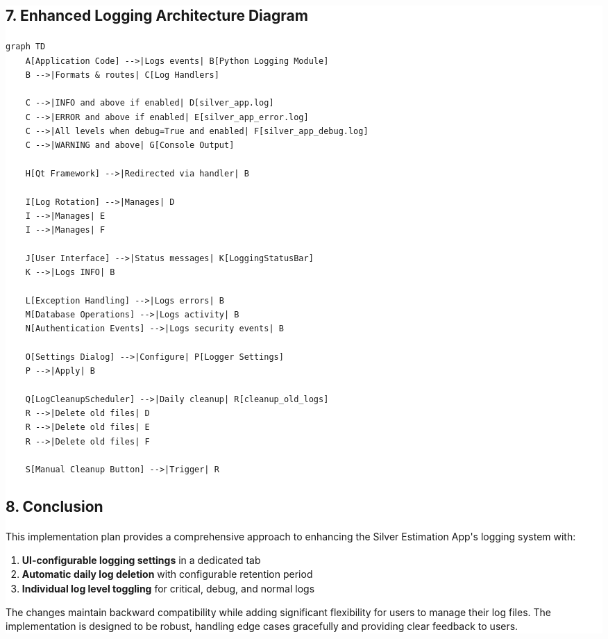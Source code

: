 ## 7. Enhanced Logging Architecture Diagram

```mermaid
graph TD
    A[Application Code] -->|Logs events| B[Python Logging Module]
    B -->|Formats & routes| C[Log Handlers]
    
    C -->|INFO and above if enabled| D[silver_app.log]
    C -->|ERROR and above if enabled| E[silver_app_error.log]
    C -->|All levels when debug=True and enabled| F[silver_app_debug.log]
    C -->|WARNING and above| G[Console Output]
    
    H[Qt Framework] -->|Redirected via handler| B
    
    I[Log Rotation] -->|Manages| D
    I -->|Manages| E
    I -->|Manages| F
    
    J[User Interface] -->|Status messages| K[LoggingStatusBar]
    K -->|Logs INFO| B
    
    L[Exception Handling] -->|Logs errors| B
    M[Database Operations] -->|Logs activity| B
    N[Authentication Events] -->|Logs security events| B
    
    O[Settings Dialog] -->|Configure| P[Logger Settings]
    P -->|Apply| B
    
    Q[LogCleanupScheduler] -->|Daily cleanup| R[cleanup_old_logs]
    R -->|Delete old files| D
    R -->|Delete old files| E
    R -->|Delete old files| F
    
    S[Manual Cleanup Button] -->|Trigger| R
```

## 8. Conclusion

This implementation plan provides a comprehensive approach to enhancing the Silver Estimation App's logging system with:

1. **UI-configurable logging settings** in a dedicated tab
2. **Automatic daily log deletion** with configurable retention period
3. **Individual log level toggling** for critical, debug, and normal logs

The changes maintain backward compatibility while adding significant flexibility for users to manage their log files. The implementation is designed to be robust, handling edge cases gracefully and providing clear feedback to users.